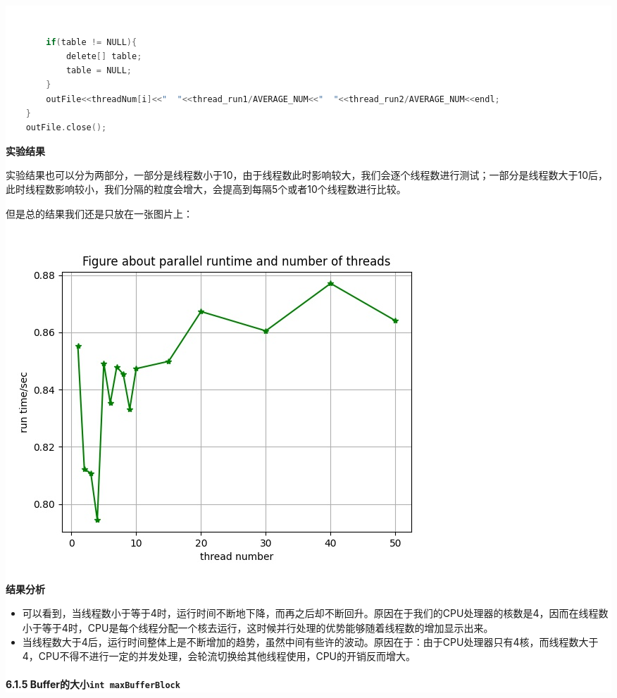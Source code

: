 ```C
        
        
        if(table != NULL){
            delete[] table; 
            table = NULL;
        }
        outFile<<threadNum[i]<<"  "<<thread_run1/AVERAGE_NUM<<"  "<<thread_run2/AVERAGE_NUM<<endl;
    }
    outFile.close();
```

**实验结果**

实验结果也可以分为两部分，一部分是线程数小于10，由于线程数此时影响较大，我们会逐个线程数进行测试；一部分是线程数大于10后，此时线程数影响较小，我们分隔的粒度会增大，会提高到每隔5个或者10个线程数进行比较。

但是总的结果我们还是只放在一张图片上：

![](./image/image1/threadNum.jpg)

**结果分析**

- 可以看到，当线程数小于等于4时，运行时间不断地下降，而再之后却不断回升。原因在于我们的CPU处理器的核数是4，因而在线程数小于等于4时，CPU是每个线程分配一个核去运行，这时候并行处理的优势能够随着线程数的增加显示出来。
- 当线程数大于4后，运行时间整体上是不断增加的趋势，虽然中间有些许的波动。原因在于：由于CPU处理器只有4核，而线程数大于4，CPU不得不进行一定的并发处理，会轮流切换给其他线程使用，CPU的开销反而增大。

#### 6.1.5 Buffer的大小```int maxBufferBlock```
